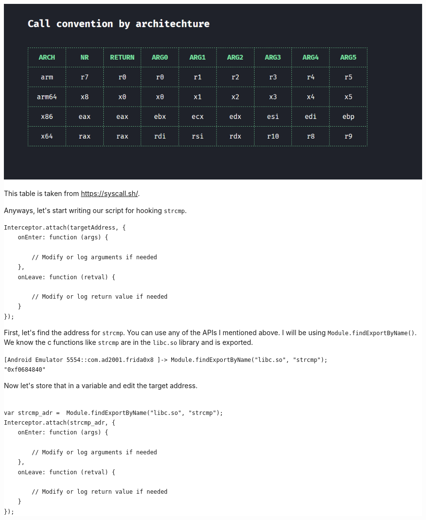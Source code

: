 ![](images/22.png)

This table is taken from https://syscall.sh/.

Anyways, let's start writing our script for hooking `strcmp`.

```
Interceptor.attach(targetAddress, {
    onEnter: function (args) {
 
        // Modify or log arguments if needed
    },
    onLeave: function (retval) {
      
        // Modify or log return value if needed
    }
});

```

First, let's find the address for `strcmp`. You can use any of the APIs I mentioned above. I will be using `Module.findExportByName()`.  We know the c functions like `strcmp` are in the `libc.so` library and is exported.

```
[Android Emulator 5554::com.ad2001.frida0x8 ]-> Module.findExportByName("libc.so", "strcmp");
"0xf0684840"
```

Now let's store that in a variable and edit the target address.

```

var strcmp_adr =  Module.findExportByName("libc.so", "strcmp");
Interceptor.attach(strcmp_adr, {
    onEnter: function (args) {
 
        // Modify or log arguments if needed
    },
    onLeave: function (retval) {
      
        // Modify or log return value if needed
    }
});
```
